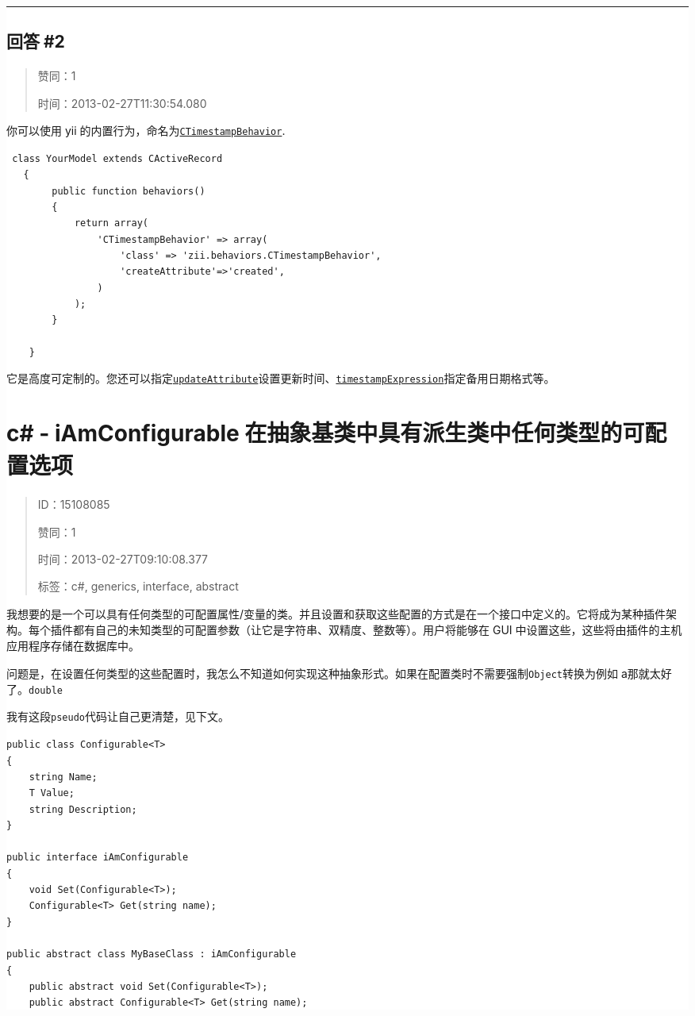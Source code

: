 * * *

## 回答 #2

> 赞同：1
> 
> 时间：2013-02-27T11:30:54.080

你可以使用 yii 的内置行为，命名为[`CTimestampBehavior`](http://www.yiiframework.com/doc/api/1.1/CTimestampBehavior).

```
 class YourModel extends CActiveRecord 
   {
        public function behaviors()
        {
            return array(
                'CTimestampBehavior' => array(
                    'class' => 'zii.behaviors.CTimestampBehavior',
                    'createAttribute'=>'created',
                )
            );
        }

    } 
```

它是高度可定制的。您还可以指定[`updateAttribute`](http://www.yiiframework.com/doc/api/1.1/CTimestampBehavior#updateAttribute-detail)设置更新时间、[`timestampExpression`](http://www.yiiframework.com/doc/api/1.1/CTimestampBehavior#timestampExpression-detail)指定备用日期格式等。

# c# - iAmConfigurable 在抽象基类中具有派生类中任何类型的可配置选项

> ID：15108085
> 
> 赞同：1
> 
> 时间：2013-02-27T09:10:08.377
> 
> 标签：c#, generics, interface, abstract

我想要的是一个可以具有任何类型的可配置属性/变量的类。并且设置和获取这些配置的方式是在一个接口中定义的。它将成为某种插件架构。每个插件都有自己的未知类型的可配置参数（让它是字符串、双精度、整数等）。用户将能够在 GUI 中设置这些，这些将由插件的主机应用程序存储在数据库中。

问题是，在设置任何类型的这些配置时，我怎么不知道如何实现这种抽象形式。如果在配置类时不需要强制`Object`转换为例如 a那就太好了。`double`

我有这段`pseudo`代码让自己更清楚，见下文。

```
public class Configurable<T>
{
    string Name;
    T Value;
    string Description;
}

public interface iAmConfigurable
{
    void Set(Configurable<T>);
    Configurable<T> Get(string name);
}

public abstract class MyBaseClass : iAmConfigurable
{
    public abstract void Set(Configurable<T>);
    public abstract Configurable<T> Get(string name);
```